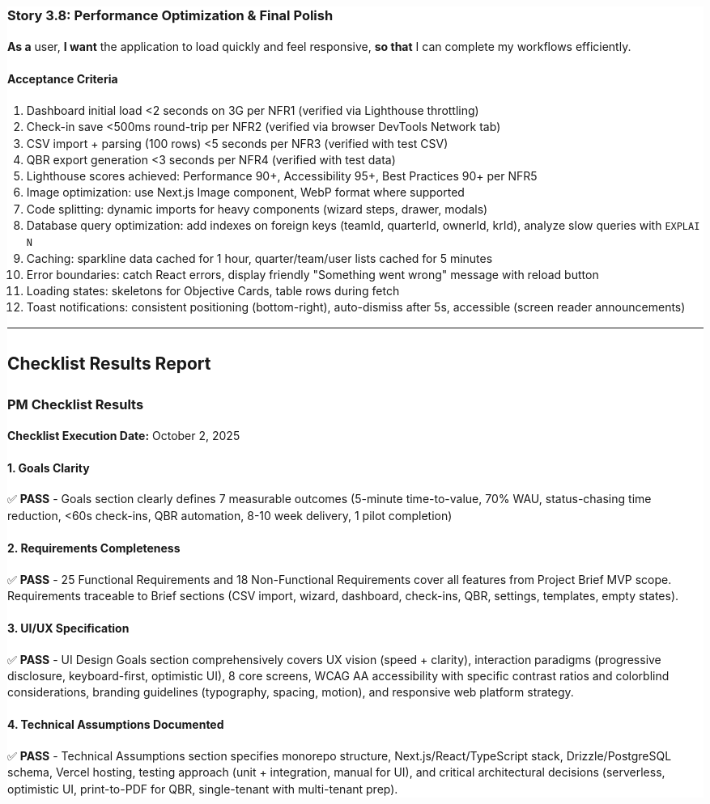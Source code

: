 ### Story 3.8: Performance Optimization & Final Polish

**As a** user,
**I want** the application to load quickly and feel responsive,
**so that** I can complete my workflows efficiently.

#### Acceptance Criteria

1. Dashboard initial load <2 seconds on 3G per NFR1 (verified via Lighthouse throttling)
2. Check-in save <500ms round-trip per NFR2 (verified via browser DevTools Network tab)
3. CSV import + parsing (100 rows) <5 seconds per NFR3 (verified with test CSV)
4. QBR export generation <3 seconds per NFR4 (verified with test data)
5. Lighthouse scores achieved: Performance 90+, Accessibility 95+, Best Practices 90+ per NFR5
6. Image optimization: use Next.js Image component, WebP format where supported
7. Code splitting: dynamic imports for heavy components (wizard steps, drawer, modals)
8. Database query optimization: add indexes on foreign keys (teamId, quarterId, ownerId, krId), analyze slow queries with `EXPLAIN`
9. Caching: sparkline data cached for 1 hour, quarter/team/user lists cached for 5 minutes
10. Error boundaries: catch React errors, display friendly "Something went wrong" message with reload button
11. Loading states: skeletons for Objective Cards, table rows during fetch
12. Toast notifications: consistent positioning (bottom-right), auto-dismiss after 5s, accessible (screen reader announcements)

---

## Checklist Results Report

### PM Checklist Results

**Checklist Execution Date:** October 2, 2025

#### 1. Goals Clarity
✅ **PASS** - Goals section clearly defines 7 measurable outcomes (5-minute time-to-value, 70% WAU, status-chasing time reduction, <60s check-ins, QBR automation, 8-10 week delivery, 1 pilot completion)

#### 2. Requirements Completeness
✅ **PASS** - 25 Functional Requirements and 18 Non-Functional Requirements cover all features from Project Brief MVP scope. Requirements traceable to Brief sections (CSV import, wizard, dashboard, check-ins, QBR, settings, templates, empty states).

#### 3. UI/UX Specification
✅ **PASS** - UI Design Goals section comprehensively covers UX vision (speed + clarity), interaction paradigms (progressive disclosure, keyboard-first, optimistic UI), 8 core screens, WCAG AA accessibility with specific contrast ratios and colorblind considerations, branding guidelines (typography, spacing, motion), and responsive web platform strategy.

#### 4. Technical Assumptions Documented
✅ **PASS** - Technical Assumptions section specifies monorepo structure, Next.js/React/TypeScript stack, Drizzle/PostgreSQL schema, Vercel hosting, testing approach (unit + integration, manual for UI), and critical architectural decisions (serverless, optimistic UI, print-to-PDF for QBR, single-tenant with multi-tenant prep).
